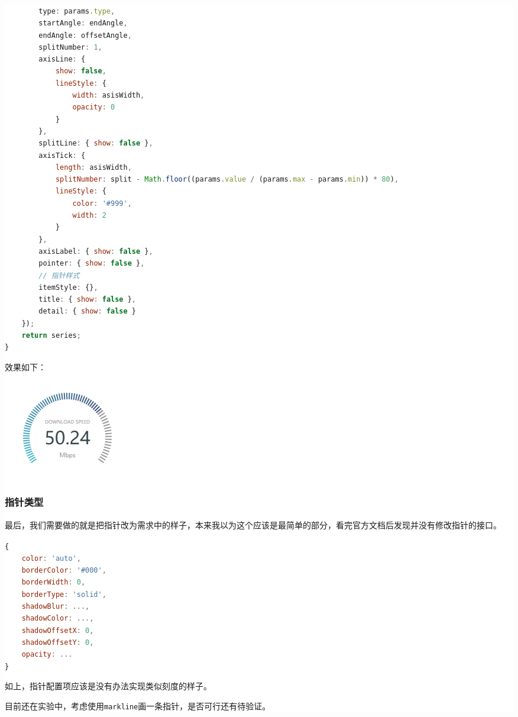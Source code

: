 ```javascript
        type: params.type,
        startAngle: endAngle,
        endAngle: offsetAngle,
        splitNumber: 1,
        axisLine: {
            show: false,
            lineStyle: {
                width: asisWidth,
                opacity: 0
            }
        },
        splitLine: { show: false },
        axisTick: {
            length: asisWidth,
            splitNumber: split - Math.floor((params.value / (params.max - params.min)) * 80),
            lineStyle: {
                color: '#999',
                width: 2
            }
        },
        axisLabel: { show: false },
        pointer: { show: false },
        // 指针样式
        itemStyle: {},
        title: { show: false },
        detail: { show: false }
    });
    return series;
}
```
效果如下：

![Result2](/static/articles/echarts-gauge-practice/result2.png)

### 指针类型

最后，我们需要做的就是把指针改为需求中的样子，本来我以为这个应该是最简单的部分，看完官方文档后发现并没有修改指针的接口。
```javascript
{
    color: 'auto',
    borderColor: '#000',
    borderWidth: 0,
    borderType: 'solid',
    shadowBlur: ...,
    shadowColor: ...,
    shadowOffsetX: 0,
    shadowOffsetY: 0,
    opacity: ...
}
```
如上，指针配置项应该是没有办法实现类似刻度的样子。

目前还在实验中，考虑使用`markline`画一条指针，是否可行还有待验证。
